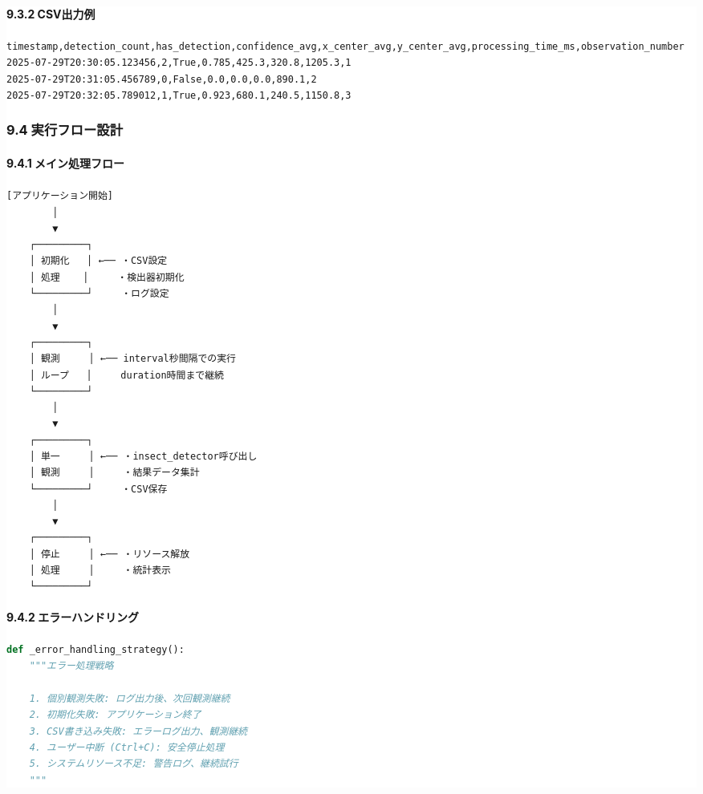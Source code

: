 #### 9.3.2 CSV出力例
```csv
timestamp,detection_count,has_detection,confidence_avg,x_center_avg,y_center_avg,processing_time_ms,observation_number
2025-07-29T20:30:05.123456,2,True,0.785,425.3,320.8,1205.3,1
2025-07-29T20:31:05.456789,0,False,0.0,0.0,0.0,890.1,2
2025-07-29T20:32:05.789012,1,True,0.923,680.1,240.5,1150.8,3
```

### 9.4 実行フロー設計

#### 9.4.1 メイン処理フロー
```
[アプリケーション開始]
        │
        ▼
    ┌─────────┐
    │ 初期化   │ ←── ・CSV設定
    │ 処理    │     ・検出器初期化
    └─────────┘     ・ログ設定
        │
        ▼
    ┌─────────┐
    │ 観測     │ ←── interval秒間隔での実行
    │ ループ   │     duration時間まで継続
    └─────────┘
        │
        ▼
    ┌─────────┐
    │ 単一     │ ←── ・insect_detector呼び出し
    │ 観測     │     ・結果データ集計
    └─────────┘     ・CSV保存
        │
        ▼
    ┌─────────┐
    │ 停止     │ ←── ・リソース解放
    │ 処理     │     ・統計表示
    └─────────┘
```

#### 9.4.2 エラーハンドリング
```python
def _error_handling_strategy():
    """エラー処理戦略
    
    1. 個別観測失敗: ログ出力後、次回観測継続
    2. 初期化失敗: アプリケーション終了
    3. CSV書き込み失敗: エラーログ出力、観測継続
    4. ユーザー中断 (Ctrl+C): 安全停止処理
    5. システムリソース不足: 警告ログ、継続試行
    """
```
